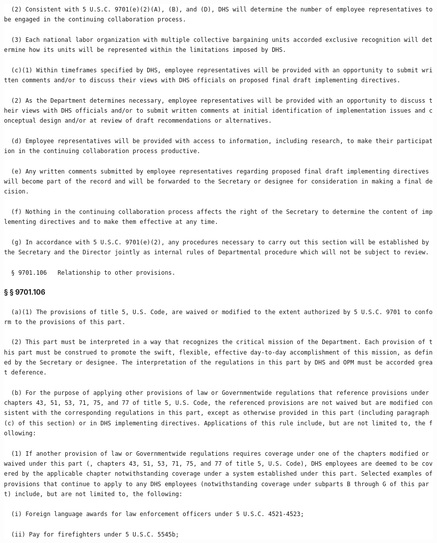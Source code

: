       (2) Consistent with 5 U.S.C. 9701(e)(2)(A), (B), and (D), DHS will determine the number of employee representatives to be engaged in the continuing collaboration process.

      (3) Each national labor organization with multiple collective bargaining units accorded exclusive recognition will determine how its units will be represented within the limitations imposed by DHS.

      (c)(1) Within timeframes specified by DHS, employee representatives will be provided with an opportunity to submit written comments and/or to discuss their views with DHS officials on proposed final draft implementing directives.

      (2) As the Department determines necessary, employee representatives will be provided with an opportunity to discuss their views with DHS officials and/or to submit written comments at initial identification of implementation issues and conceptual design and/or at review of draft recommendations or alternatives.

      (d) Employee representatives will be provided with access to information, including research, to make their participation in the continuing collaboration process productive.

      (e) Any written comments submitted by employee representatives regarding proposed final draft implementing directives will become part of the record and will be forwarded to the Secretary or designee for consideration in making a final decision.

      (f) Nothing in the continuing collaboration process affects the right of the Secretary to determine the content of implementing directives and to make them effective at any time.

      (g) In accordance with 5 U.S.C. 9701(e)(2), any procedures necessary to carry out this section will be established by the Secretary and the Director jointly as internal rules of Departmental procedure which will not be subject to review.

      § 9701.106   Relationship to other provisions.

#### § § 9701.106

      (a)(1) The provisions of title 5, U.S. Code, are waived or modified to the extent authorized by 5 U.S.C. 9701 to conform to the provisions of this part.

      (2) This part must be interpreted in a way that recognizes the critical mission of the Department. Each provision of this part must be construed to promote the swift, flexible, effective day-to-day accomplishment of this mission, as defined by the Secretary or designee. The interpretation of the regulations in this part by DHS and OPM must be accorded great deference.

      (b) For the purpose of applying other provisions of law or Governmentwide regulations that reference provisions under chapters 43, 51, 53, 71, 75, and 77 of title 5, U.S. Code, the referenced provisions are not waived but are modified consistent with the corresponding regulations in this part, except as otherwise provided in this part (including paragraph (c) of this section) or in DHS implementing directives. Applications of this rule include, but are not limited to, the following:

      (1) If another provision of law or Governmentwide regulations requires coverage under one of the chapters modified or waived under this part (, chapters 43, 51, 53, 71, 75, and 77 of title 5, U.S. Code), DHS employees are deemed to be covered by the applicable chapter notwithstanding coverage under a system established under this part. Selected examples of provisions that continue to apply to any DHS employees (notwithstanding coverage under subparts B through G of this part) include, but are not limited to, the following:

      (i) Foreign language awards for law enforcement officers under 5 U.S.C. 4521-4523;

      (ii) Pay for firefighters under 5 U.S.C. 5545b;
